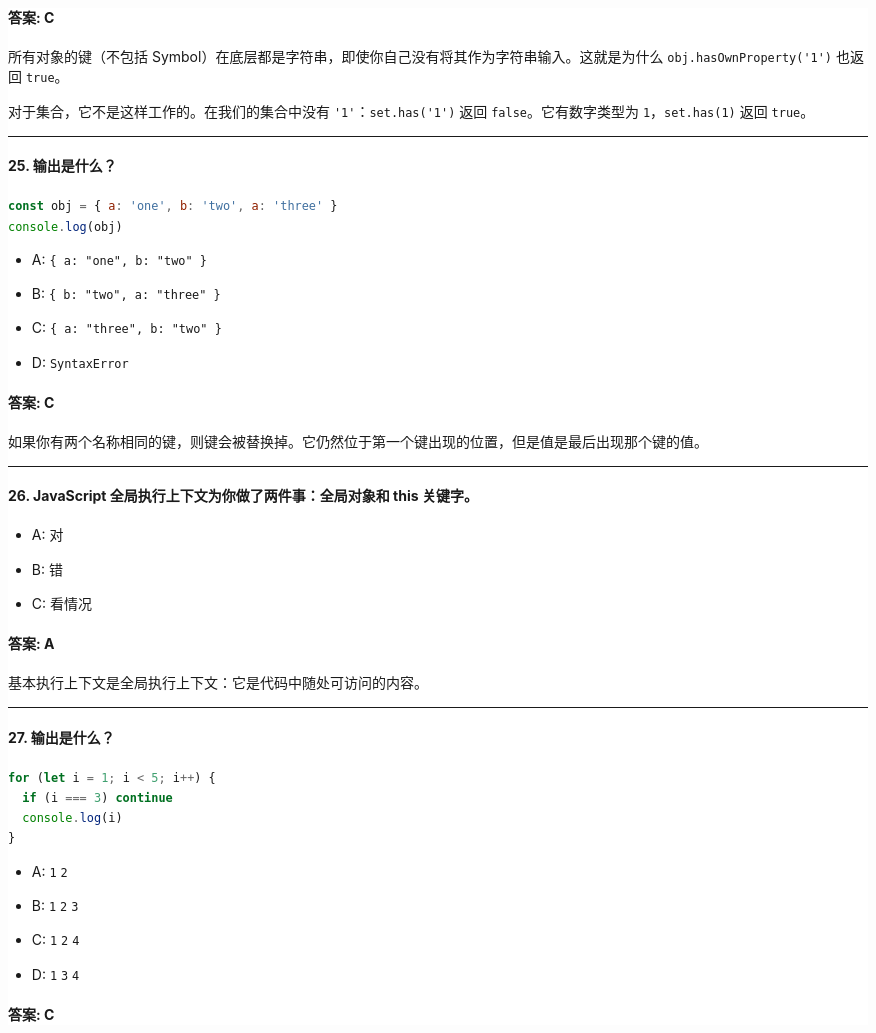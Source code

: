 #### 答案: C

所有对象的键（不包括 Symbol）在底层都是字符串，即使你自己没有将其作为字符串输入。这就是为什么 `obj.hasOwnProperty('1')` 也返回 `true`。

对于集合，它不是这样工作的。在我们的集合中没有 `'1'`：`set.has('1')` 返回 `false`。它有数字类型为 `1`，`set.has(1)` 返回 `true`。

***

#### 25. 输出是什么？

```javascript
const obj = { a: 'one', b: 'two', a: 'three' }
console.log(obj)
```

*   A: `{ a: "one", b: "two" }`

*   B: `{ b: "two", a: "three" }`

*   C: `{ a: "three", b: "two" }`

*   D: `SyntaxError`

#### 答案: C

如果你有两个名称相同的键，则键会被替换掉。它仍然位于第一个键出现的位置，但是值是最后出现那个键的值。

***

#### 26. JavaScript 全局执行上下文为你做了两件事：全局对象和 this 关键字。

*   A: 对

*   B: 错

*   C: 看情况

#### 答案: A

基本执行上下文是全局执行上下文：它是代码中随处可访问的内容。

***

#### 27. 输出是什么？

```javascript
for (let i = 1; i < 5; i++) {
  if (i === 3) continue
  console.log(i)
}
```

*   A: `1` `2`

*   B: `1` `2` `3`

*   C: `1` `2` `4`

*   D: `1` `3` `4`

#### 答案: C

